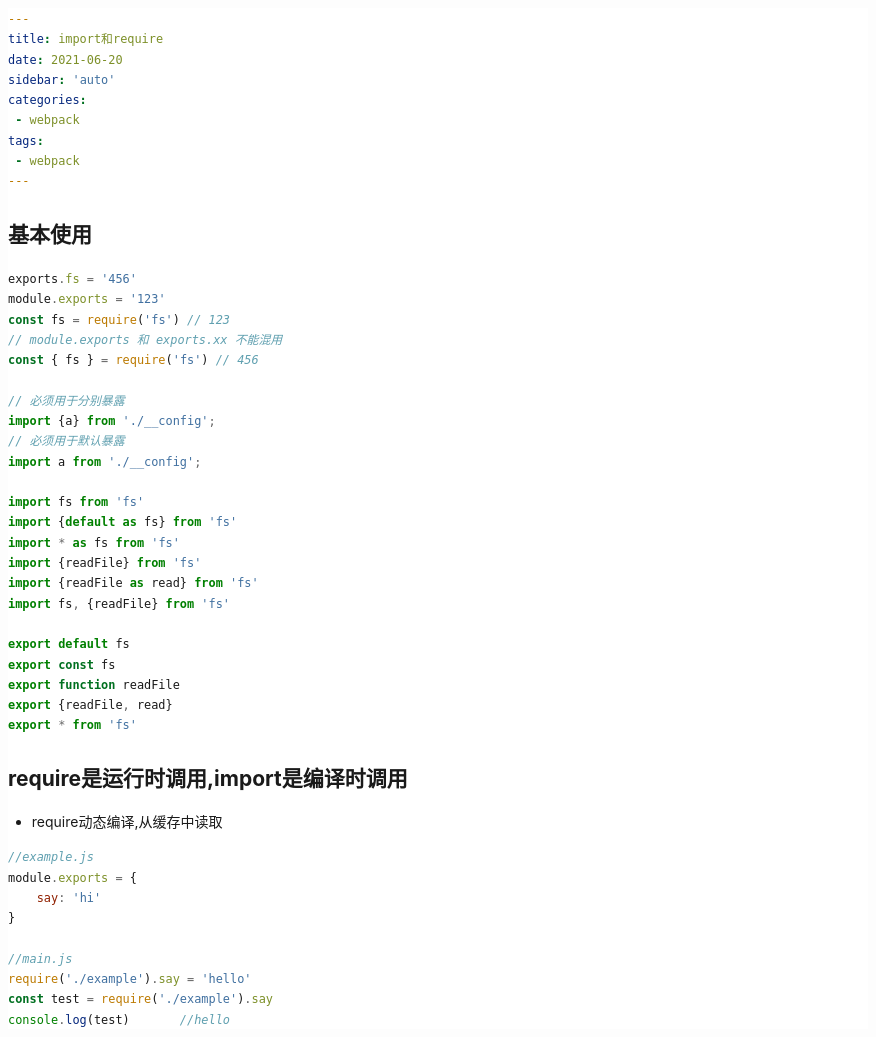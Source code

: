 ```yaml
---
title: import和require
date: 2021-06-20
sidebar: 'auto'
categories:
 - webpack
tags:
 - webpack
---
```


##  基本使用
```js
exports.fs = '456'
module.exports = '123'
const fs = require('fs') // 123
// module.exports 和 exports.xx 不能混用
const { fs } = require('fs') // 456

// 必须用于分别暴露
import {a} from './__config';
// 必须用于默认暴露
import a from './__config';

import fs from 'fs'
import {default as fs} from 'fs'
import * as fs from 'fs'
import {readFile} from 'fs'
import {readFile as read} from 'fs'
import fs, {readFile} from 'fs'

export default fs
export const fs
export function readFile
export {readFile, read}
export * from 'fs'


```

##  require是运行时调用,import是编译时调用

-   require动态编译,从缓存中读取
```js
//example.js
module.exports = {
    say: 'hi'
}

//main.js
require('./example').say = 'hello'
const test = require('./example').say
console.log(test)       //hello
```
